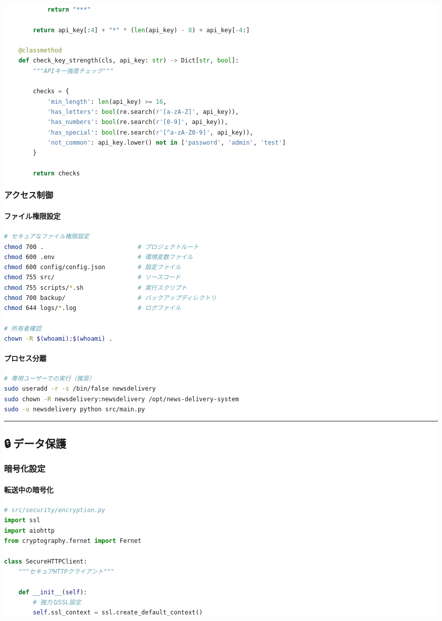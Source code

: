 ```python
            return "***"
            
        return api_key[:4] + "*" * (len(api_key) - 8) + api_key[-4:]
    
    @classmethod
    def check_key_strength(cls, api_key: str) -> Dict[str, bool]:
        """APIキー強度チェック"""
        
        checks = {
            'min_length': len(api_key) >= 16,
            'has_letters': bool(re.search(r'[a-zA-Z]', api_key)),
            'has_numbers': bool(re.search(r'[0-9]', api_key)),
            'has_special': bool(re.search(r'[^a-zA-Z0-9]', api_key)),
            'not_common': api_key.lower() not in ['password', 'admin', 'test']
        }
        
        return checks
```

### **アクセス制御**

#### **ファイル権限設定**
```bash
# セキュアなファイル権限設定
chmod 700 .                          # プロジェクトルート
chmod 600 .env                       # 環境変数ファイル
chmod 600 config/config.json         # 設定ファイル
chmod 755 src/                       # ソースコード
chmod 755 scripts/*.sh               # 実行スクリプト
chmod 700 backup/                    # バックアップディレクトリ
chmod 644 logs/*.log                 # ログファイル

# 所有者確認
chown -R $(whoami):$(whoami) .
```

#### **プロセス分離**
```bash
# 専用ユーザーでの実行（推奨）
sudo useradd -r -s /bin/false newsdelivery
sudo chown -R newsdelivery:newsdelivery /opt/news-delivery-system
sudo -u newsdelivery python src/main.py
```

---

## 🔒 **データ保護**

### **暗号化設定**

#### **転送中の暗号化**
```python
# src/security/encryption.py
import ssl
import aiohttp
from cryptography.fernet import Fernet

class SecureHTTPClient:
    """セキュアHTTPクライアント"""
    
    def __init__(self):
        # 強力なSSL設定
        self.ssl_context = ssl.create_default_context()
```